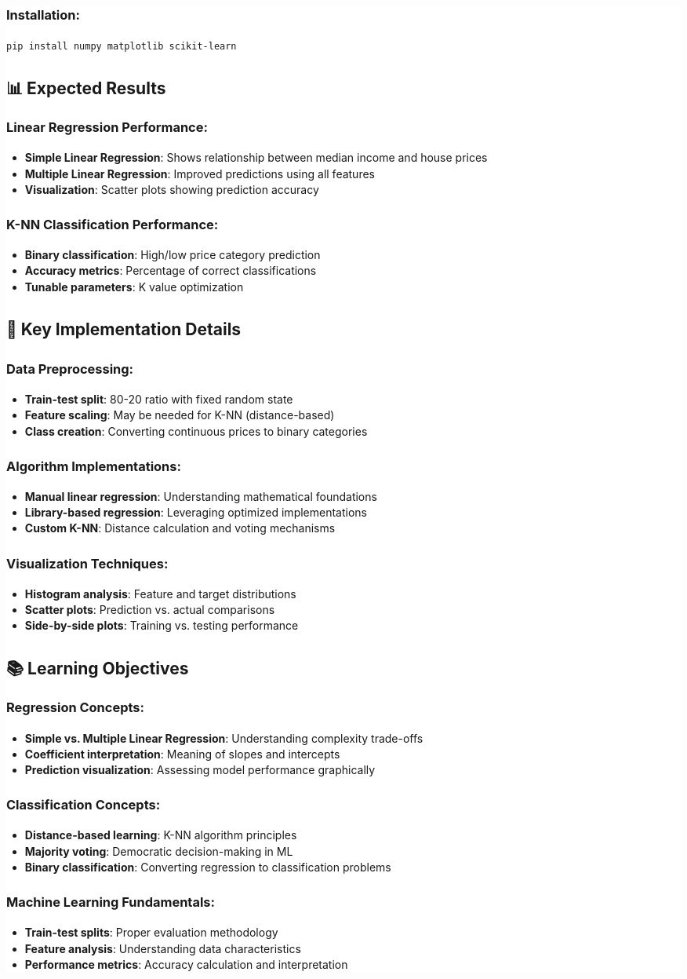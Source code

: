 ### Installation:
```bash
pip install numpy matplotlib scikit-learn
```

## 📊 Expected Results

### Linear Regression Performance:
- **Simple Linear Regression**: Shows relationship between median income and house prices
- **Multiple Linear Regression**: Improved predictions using all features
- **Visualization**: Scatter plots showing prediction accuracy

### K-NN Classification Performance:
- **Binary classification**: High/low price category prediction
- **Accuracy metrics**: Percentage of correct classifications
- **Tunable parameters**: K value optimization

## 🔧 Key Implementation Details

### Data Preprocessing:
- **Train-test split**: 80-20 ratio with fixed random state
- **Feature scaling**: May be needed for K-NN (distance-based)
- **Class creation**: Converting continuous prices to binary categories

### Algorithm Implementations:
- **Manual linear regression**: Understanding mathematical foundations
- **Library-based regression**: Leveraging optimized implementations
- **Custom K-NN**: Distance calculation and voting mechanisms

### Visualization Techniques:
- **Histogram analysis**: Feature and target distributions
- **Scatter plots**: Prediction vs. actual comparisons
- **Side-by-side plots**: Training vs. testing performance

## 📚 Learning Objectives

### Regression Concepts:
- **Simple vs. Multiple Linear Regression**: Understanding complexity trade-offs
- **Coefficient interpretation**: Meaning of slopes and intercepts
- **Prediction visualization**: Assessing model performance graphically

### Classification Concepts:
- **Distance-based learning**: K-NN algorithm principles
- **Majority voting**: Democratic decision-making in ML
- **Binary classification**: Converting regression to classification problems

### Machine Learning Fundamentals:
- **Train-test splits**: Proper evaluation methodology
- **Feature analysis**: Understanding data characteristics
- **Performance metrics**: Accuracy calculation and interpretation
